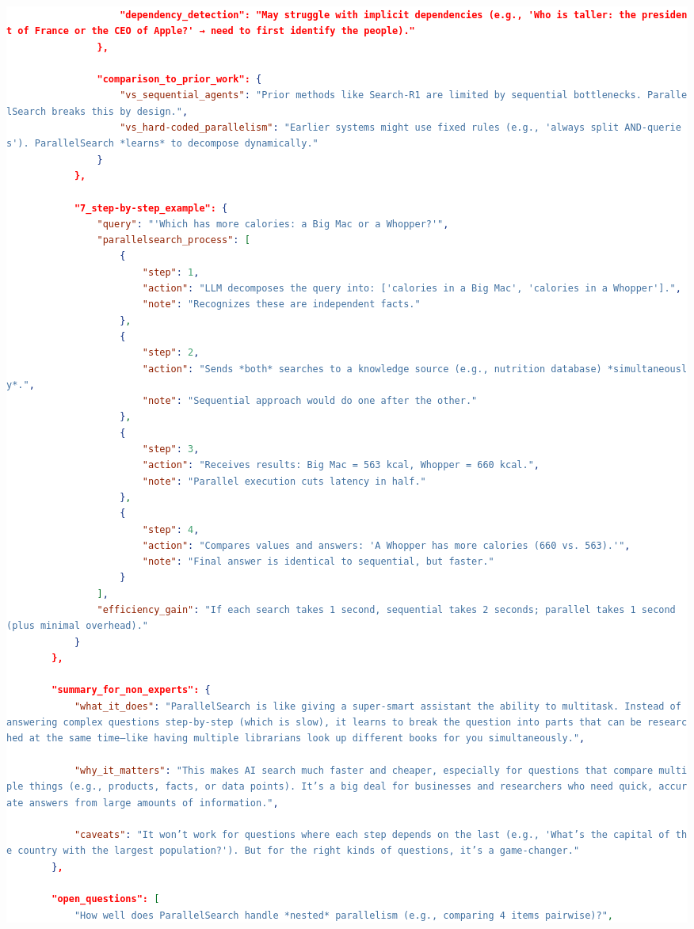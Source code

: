 ```json
                    "dependency_detection": "May struggle with implicit dependencies (e.g., 'Who is taller: the president of France or the CEO of Apple?' → need to first identify the people)."
                },

                "comparison_to_prior_work": {
                    "vs_sequential_agents": "Prior methods like Search-R1 are limited by sequential bottlenecks. ParallelSearch breaks this by design.",
                    "vs_hard-coded_parallelism": "Earlier systems might use fixed rules (e.g., 'always split AND-queries'). ParallelSearch *learns* to decompose dynamically."
                }
            },

            "7_step-by-step_example": {
                "query": "'Which has more calories: a Big Mac or a Whopper?'",
                "parallelsearch_process": [
                    {
                        "step": 1,
                        "action": "LLM decomposes the query into: ['calories in a Big Mac', 'calories in a Whopper'].",
                        "note": "Recognizes these are independent facts."
                    },
                    {
                        "step": 2,
                        "action": "Sends *both* searches to a knowledge source (e.g., nutrition database) *simultaneously*.",
                        "note": "Sequential approach would do one after the other."
                    },
                    {
                        "step": 3,
                        "action": "Receives results: Big Mac = 563 kcal, Whopper = 660 kcal.",
                        "note": "Parallel execution cuts latency in half."
                    },
                    {
                        "step": 4,
                        "action": "Compares values and answers: 'A Whopper has more calories (660 vs. 563).'",
                        "note": "Final answer is identical to sequential, but faster."
                    }
                ],
                "efficiency_gain": "If each search takes 1 second, sequential takes 2 seconds; parallel takes 1 second (plus minimal overhead)."
            }
        },

        "summary_for_non_experts": {
            "what_it_does": "ParallelSearch is like giving a super-smart assistant the ability to multitask. Instead of answering complex questions step-by-step (which is slow), it learns to break the question into parts that can be researched at the same time—like having multiple librarians look up different books for you simultaneously.",

            "why_it_matters": "This makes AI search much faster and cheaper, especially for questions that compare multiple things (e.g., products, facts, or data points). It’s a big deal for businesses and researchers who need quick, accurate answers from large amounts of information.",

            "caveats": "It won’t work for questions where each step depends on the last (e.g., 'What’s the capital of the country with the largest population?'). But for the right kinds of questions, it’s a game-changer."
        },

        "open_questions": [
            "How well does ParallelSearch handle *nested* parallelism (e.g., comparing 4 items pairwise)?",
```